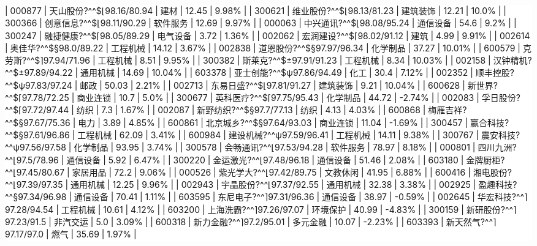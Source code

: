| 000877 | 天山股份?^^$⌊98.16/80.94 |     建材     |   12.45   |  9.98%  |
| 300621 | 维业股份?^^$⌊98.13/81.23 |   建筑装饰   |   12.21   |  10.0%  |
| 300366 | 创意信息?^^$⌊98.11/90.29 |   软件服务   |   12.69   |  9.97%  |
| 000063 | 中兴通讯?^^$⌊98.08/95.24 |   通信设备   |    54.6   |   9.2%  |
| 300247 | 融捷健康?^^$⌈98.05/89.29 |   电气设备   |    3.72   |  1.36%  |
| 002062 | 宏润建设?^^$⌈98.02/91.12 |     建筑     |    4.99   |  9.91%  |
| 002614 |  奥佳华?^^$§98.0/89.22   |   工程机械   |   14.12   |  3.67%  |
| 002838 | 道恩股份?^^$§97.97/96.34 |   化学制品   |   37.27   |  10.01% |
| 600579 |  克劳斯?^^$⌉97.94/71.96  |   工程机械   |    8.51   |  9.95%  |
| 300382 |  斯莱克?^^$±97.91/91.23  |   工程机械   |    8.34   |  10.03% |
| 002158 | 汉钟精机?^^$±97.89/94.22 |   通用机械   |   14.69   |  10.04% |
| 603378 | 亚士创能?^^$ψ97.86/94.49 |     化工     |    30.4   |  7.12%  |
| 002352 | 顺丰控股?^^$ψ97.83/97.24 |     邮政     |   50.03   |  2.21%  |
| 002713 | 东易日盛?^^$⌊97.81/91.27 |   建筑装饰   |    9.21   |  10.04% |
| 600628 |  新世界?^^$⌈97.78/72.25  |   商业连锁   |    10.7   |   5.0%  |
| 300677 | 英科医疗?^^$⌈97.75/95.43 |   化学制品   |   44.72   |  -2.74% |
| 002083 | 孚日股份?^^$⌈97.72/97.44 |     纺织     |    7.3    |  1.67%  |
| 002087 | 新野纺织?^^$§97.7/77.13  |     纺织     |    4.13   |  4.03%  |
| 600868 | 梅雁吉祥?^^$§97.67/75.36 |     电力     |    3.89   |  4.85%  |
| 600861 | 北京城乡?^^$§97.64/93.03 |   商业连锁   |   11.04   |  -1.69% |
| 300457 | 赢合科技?^^$§97.61/96.86 |   工程机械   |   62.09   |  3.41%  |
| 600984 | 建设机械?^^ψ97.59/96.41  |   工程机械   |   14.11   |  9.38%  |
| 300767 | 震安科技?^^ψ97.56/97.58  |   化学制品   |   93.95   |  3.74%  |
| 300578 | 会畅通讯?^^⌊97.53/94.28  |   软件服务   |   78.97   |  8.18%  |
| 000801 |  四川九洲?^^⌊97.5/78.96  |   通信设备   |    5.92   |  6.47%  |
| 300220 | 金运激光?^^⌊97.48/96.18  |   通信设备   |   51.46   |  2.08%  |
| 603180 | 金牌厨柜?^^⌊97.45/80.67  |   家居用品   |    72.2   |  9.06%  |
| 000526 | 紫光学大?^^⌊97.42/89.75  |   文教休闲   |   41.95   |  6.88%  |
| 600416 | 湘电股份?^^⌊97.39/97.35  |   通用机械   |   12.25   |  9.96%  |
| 002943 | 宇晶股份?^^⌊97.37/92.55  |   通用机械   |   32.38   |  3.38%  |
| 002925 | 盈趣科技?^^§97.34/96.98  |   通信设备   |   70.41   |  1.11%  |
| 603595 | 东尼电子?^^⌉97.31/96.36  |   通信设备   |   38.97   |  -0.59% |
| 002645 | 华宏科技?^^⌉97.28/94.54  |   工程机械   |   10.61   |  4.12%  |
| 603200 | 上海洗霸?^^⌉97.26/97.07  |   环境保护   |   40.99   |  -4.83% |
| 300159 |  新研股份?^^⌉97.23/91.5  |   非汽交运   |    5.0    |  3.09%  |
| 600318 |  新力金融?^^⌉97.2/95.01  |   多元金融   |   10.07   |  -2.23% |
| 603393 |  新天然气?^^⌉97.17/97.0  |     燃气     |   35.69   |  1.97%  |